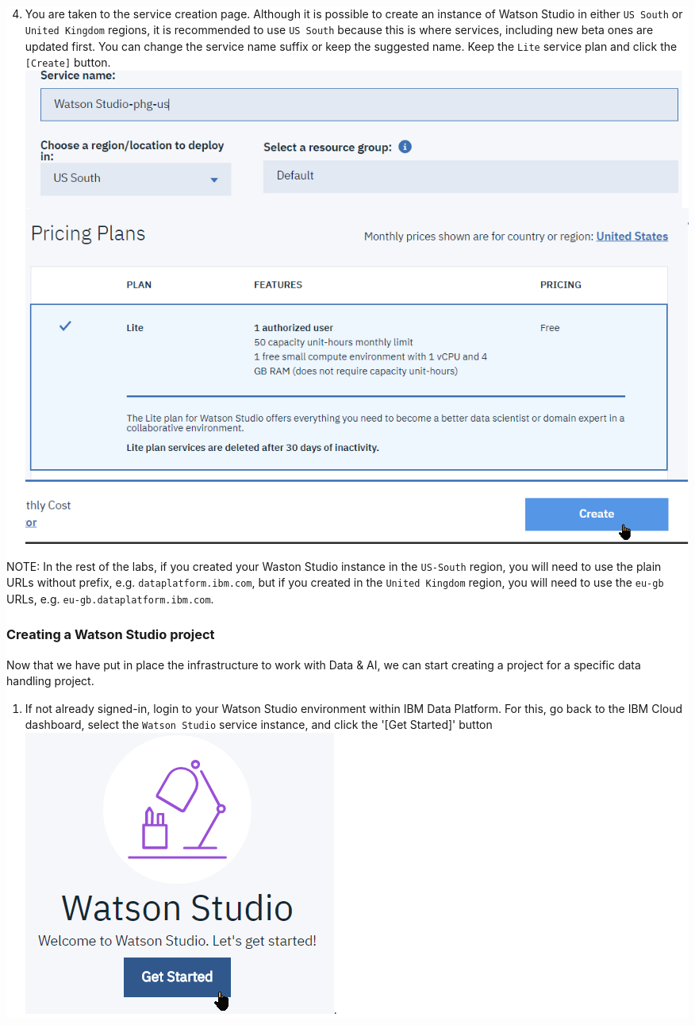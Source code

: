 4. You are taken to the service creation page. Although it is possible to create an instance of Watson Studio in either `US South` or `United Kingdom` regions, it is recommended to use `US South` because this is where services, including new beta ones are updated first. You can change the service name suffix or keep the suggested name. Keep the `Lite` service plan and click the `[Create]` button.![](Lab1-GettingStarted/20180723_e12ba71b.png)

NOTE: In the rest of the labs, if you created your Waston Studio instance in the `US-South` region, you will need to use the plain URLs without prefix, e.g. `dataplatform.ibm.com`, but if you created in the `United Kingdom` region, you will need to use the `eu-gb` URLs, e.g. `eu-gb.dataplatform.ibm.com`.

### Creating a Watson Studio project
Now that we have put in place the infrastructure to work with Data & AI, we can start creating a project for a specific data handling project.
1. If not already signed-in, login to your Watson Studio environment within IBM Data Platform. For this, go back to the IBM Cloud dashboard, select the `Watson Studio` service instance, and click the '[Get Started]' button ![](Lab1-GettingStarted/20180723_279587da.png).  